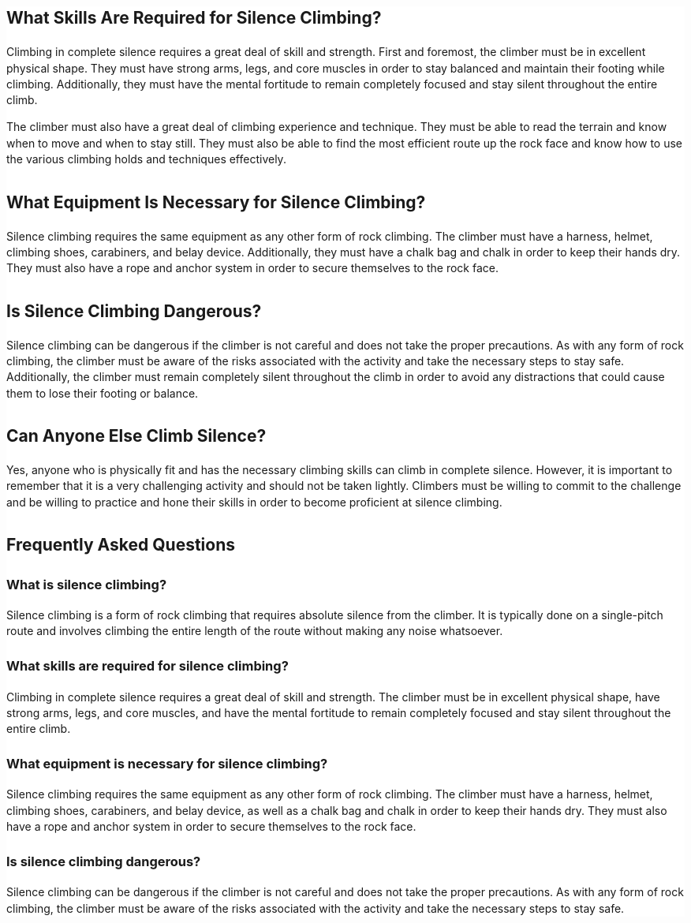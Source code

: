 <h2>What Skills Are Required for Silence Climbing?</h2>

<p>Climbing in complete silence requires a great deal of skill and strength. First and foremost, the climber must be in excellent physical shape. They must have strong arms, legs, and core muscles in order to stay balanced and maintain their footing while climbing. Additionally, they must have the mental fortitude to remain completely focused and stay silent throughout the entire climb. </p>

<p>The climber must also have a great deal of climbing experience and technique. They must be able to read the terrain and know when to move and when to stay still. They must also be able to find the most efficient route up the rock face and know how to use the various climbing holds and techniques effectively. </p>

<h2>What Equipment Is Necessary for Silence Climbing?</h2>

<p>Silence climbing requires the same equipment as any other form of rock climbing. The climber must have a harness, helmet, climbing shoes, carabiners, and belay device. Additionally, they must have a chalk bag and chalk in order to keep their hands dry. They must also have a rope and anchor system in order to secure themselves to the rock face. </p>

<h2>Is Silence Climbing Dangerous?</h2>

<p>Silence climbing can be dangerous if the climber is not careful and does not take the proper precautions. As with any form of rock climbing, the climber must be aware of the risks associated with the activity and take the necessary steps to stay safe. Additionally, the climber must remain completely silent throughout the climb in order to avoid any distractions that could cause them to lose their footing or balance. </p>

<h2>Can Anyone Else Climb Silence?</h2>

<p>Yes, anyone who is physically fit and has the necessary climbing skills can climb in complete silence. However, it is important to remember that it is a very challenging activity and should not be taken lightly. Climbers must be willing to commit to the challenge and be willing to practice and hone their skills in order to become proficient at silence climbing. </p>

<h2>Frequently Asked Questions</h2>

<h3>What is silence climbing?</h3>
<p>Silence climbing is a form of rock climbing that requires absolute silence from the climber. It is typically done on a single-pitch route and involves climbing the entire length of the route without making any noise whatsoever.</p>

<h3>What skills are required for silence climbing?</h3>
<p>Climbing in complete silence requires a great deal of skill and strength. The climber must be in excellent physical shape, have strong arms, legs, and core muscles, and have the mental fortitude to remain completely focused and stay silent throughout the entire climb.</p>

<h3>What equipment is necessary for silence climbing?</h3>
<p>Silence climbing requires the same equipment as any other form of rock climbing. The climber must have a harness, helmet, climbing shoes, carabiners, and belay device, as well as a chalk bag and chalk in order to keep their hands dry. They must also have a rope and anchor system in order to secure themselves to the rock face.</p>

<h3>Is silence climbing dangerous?</h3>
<p>Silence climbing can be dangerous if the climber is not careful and does not take the proper precautions. As with any form of rock climbing, the climber must be aware of the risks associated with the activity and take the necessary steps to stay safe.</p>
